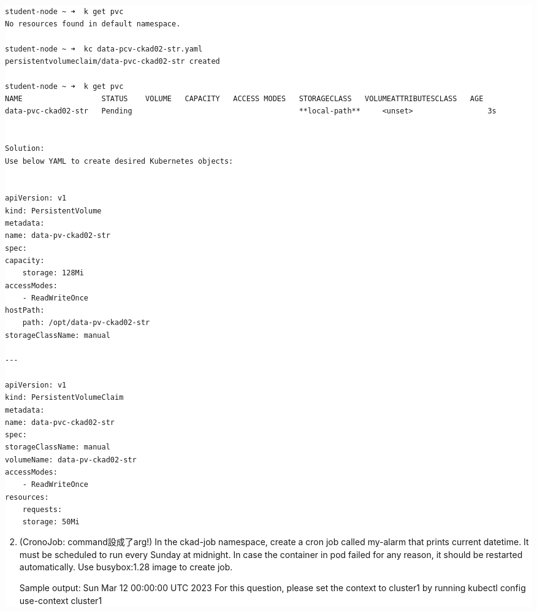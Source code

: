     student-node ~ ➜  k get pvc
    No resources found in default namespace.

    student-node ~ ➜  kc data-pcv-ckad02-str.yaml 
    persistentvolumeclaim/data-pvc-ckad02-str created

    student-node ~ ➜  k get pvc
    NAME                  STATUS    VOLUME   CAPACITY   ACCESS MODES   STORAGECLASS   VOLUMEATTRIBUTESCLASS   AGE
    data-pvc-ckad02-str   Pending                                      **local-path**     <unset>                 3s


    Solution:
    Use below YAML to create desired Kubernetes objects:


    apiVersion: v1
    kind: PersistentVolume
    metadata:
    name: data-pv-ckad02-str
    spec:
    capacity:
        storage: 128Mi
    accessModes:
        - ReadWriteOnce
    hostPath:
        path: /opt/data-pv-ckad02-str
    storageClassName: manual

    ---

    apiVersion: v1
    kind: PersistentVolumeClaim
    metadata:
    name: data-pvc-ckad02-str
    spec:
    storageClassName: manual
    volumeName: data-pv-ckad02-str
    accessModes:
        - ReadWriteOnce
    resources:
        requests:
        storage: 50Mi


2. (CronoJob: command設成了arg!) In the ckad-job namespace, create a cron job called my-alarm that prints current datetime. It must be scheduled to run every Sunday at midnight.
    In case the container in pod failed for any reason, it should be restarted automatically.
    Use busybox:1.28 image to create job.

    Sample output:
    Sun Mar  12 00:00:00 UTC 2023
    For this question, please set the context to cluster1 by running
    kubectl config use-context cluster1
